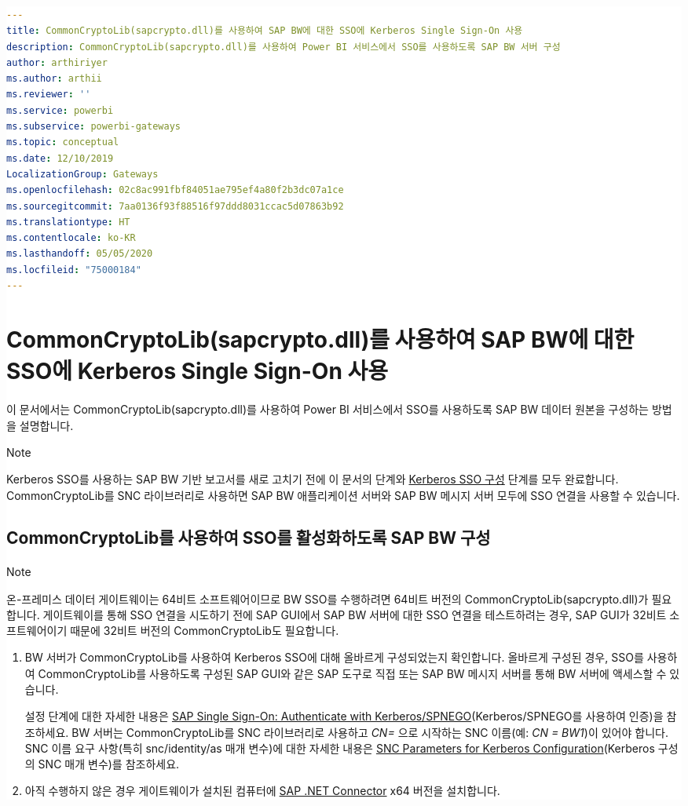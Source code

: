```yaml
---
title: CommonCryptoLib(sapcrypto.dll)를 사용하여 SAP BW에 대한 SSO에 Kerberos Single Sign-On 사용
description: CommonCryptoLib(sapcrypto.dll)를 사용하여 Power BI 서비스에서 SSO를 사용하도록 SAP BW 서버 구성
author: arthiriyer
ms.author: arthii
ms.reviewer: ''
ms.service: powerbi
ms.subservice: powerbi-gateways
ms.topic: conceptual
ms.date: 12/10/2019
LocalizationGroup: Gateways
ms.openlocfilehash: 02c8ac991fbf84051ae795ef4a80f2b3dc07a1ce
ms.sourcegitcommit: 7aa0136f93f88516f97ddd8031ccac5d07863b92
ms.translationtype: HT
ms.contentlocale: ko-KR
ms.lasthandoff: 05/05/2020
ms.locfileid: "75000184"
---
```

# <a name="use-kerberos-single-sign-on-for-sso-to-sap-bw-using-commoncryptolib-sapcryptodll"></a>CommonCryptoLib(sapcrypto.dll)를 사용하여 SAP BW에 대한 SSO에 Kerberos Single Sign-On 사용

이 문서에서는 CommonCryptoLib(sapcrypto.dll)를 사용하여 Power BI 서비스에서 SSO를 사용하도록 SAP BW 데이터 원본을 구성하는 방법을 설명합니다.

> [!NOTE]
> Kerberos SSO를 사용하는 SAP BW 기반 보고서를 새로 고치기 전에 이 문서의 단계와 [Kerberos SSO 구성](service-gateway-sso-kerberos.md) 단계를 모두 완료합니다. CommonCryptoLib를 SNC 라이브러리로 사용하면 SAP BW 애플리케이션 서버와 SAP BW 메시지 서버 모두에 SSO 연결을 사용할 수 있습니다.

## <a name="configure-sap-bw-to-enable-sso-using-commoncryptolib"></a>CommonCryptoLib를 사용하여 SSO를 활성화하도록 SAP BW 구성

> [!NOTE]
> 온-프레미스 데이터 게이트웨이는 64비트 소프트웨어이므로 BW SSO를 수행하려면 64비트 버전의 CommonCryptoLib(sapcrypto.dll)가 필요합니다. 게이트웨이를 통해 SSO 연결을 시도하기 전에 SAP GUI에서 SAP BW 서버에 대한 SSO 연결을 테스트하려는 경우, SAP GUI가 32비트 소프트웨어이기 때문에 32비트 버전의 CommonCryptoLib도 필요합니다.

1. BW 서버가 CommonCryptoLib를 사용하여 Kerberos SSO에 대해 올바르게 구성되었는지 확인합니다. 올바르게 구성된 경우, SSO를 사용하여 CommonCryptoLib를 사용하도록 구성된 SAP GUI와 같은 SAP 도구로 직접 또는 SAP BW 메시지 서버를 통해 BW 서버에 액세스할 수 있습니다. 

   설정 단계에 대한 자세한 내용은 [SAP Single Sign-On: Authenticate with Kerberos/SPNEGO](https://blogs.sap.com/2017/07/27/sap-single-sign-on-authenticate-with-kerberosspnego/)(Kerberos/SPNEGO를 사용하여 인증)을 참조하세요. BW 서버는 CommonCryptoLib를 SNC 라이브러리로 사용하고 *CN=* 으로 시작하는 SNC 이름(예: *CN = BW1*)이 있어야 합니다. SNC 이름 요구 사항(특히 snc/identity/as 매개 변수)에 대한 자세한 내용은 [SNC Parameters for Kerberos Configuration](https://help.sap.com/viewer/df185fd53bb645b1bd99284ee4e4a750/3.0/360534094511490d91b9589d20abb49a.html)(Kerberos 구성의 SNC 매개 변수)를 참조하세요.

1. 아직 수행하지 않은 경우 게이트웨이가 설치된 컴퓨터에 [SAP .NET Connector](https://support.sap.com/en/product/connectors/msnet.html) x64 버전을 설치합니다. 
   